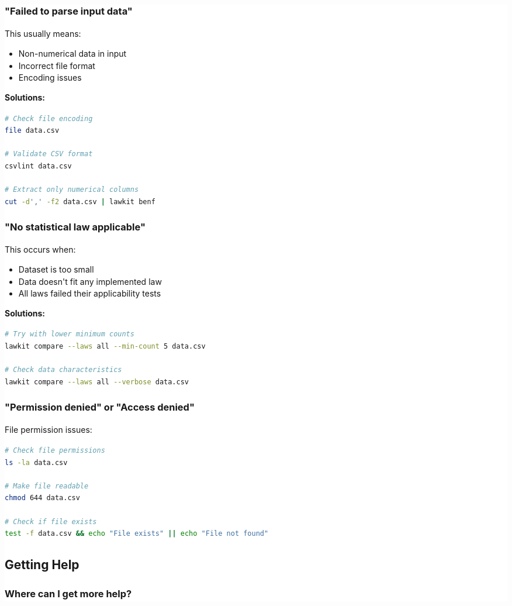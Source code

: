 ### "Failed to parse input data"

This usually means:
- Non-numerical data in input
- Incorrect file format
- Encoding issues

**Solutions:**
```bash
# Check file encoding
file data.csv

# Validate CSV format
csvlint data.csv

# Extract only numerical columns
cut -d',' -f2 data.csv | lawkit benf
```

### "No statistical law applicable"

This occurs when:
- Dataset is too small
- Data doesn't fit any implemented law
- All laws failed their applicability tests

**Solutions:**
```bash
# Try with lower minimum counts
lawkit compare --laws all --min-count 5 data.csv

# Check data characteristics
lawkit compare --laws all --verbose data.csv
```

### "Permission denied" or "Access denied"

File permission issues:
```bash
# Check file permissions
ls -la data.csv

# Make file readable
chmod 644 data.csv

# Check if file exists
test -f data.csv && echo "File exists" || echo "File not found"
```

## Getting Help

### Where can I get more help?
